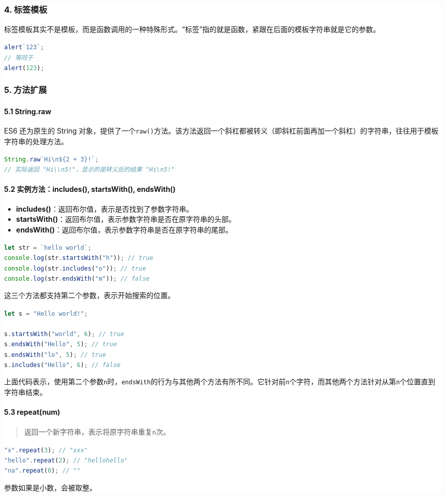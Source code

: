 ### 4. 标签模板

标签模板其实不是模板，而是函数调用的一种特殊形式。“标签”指的就是函数，紧跟在后面的模板字符串就是它的参数。

```javascript
alert`123`;
// 等同于
alert(123);
```

### 5. 方法扩展

#### 5.1 String.raw

ES6 还为原生的 String 对象，提供了一个`raw()`方法。该方法返回一个斜杠都被转义（即斜杠前面再加一个斜杠）的字符串，往往用于模板字符串的处理方法。

```js
String.raw`Hi\n${2 + 3}!`;
// 实际返回 "Hi\\n5!"，显示的是转义后的结果 "Hi\n5!"
```

#### 5.2 实例方法：includes(), startsWith(), endsWith()

- **includes()**：返回布尔值，表示是否找到了参数字符串。
- **startsWith()**：返回布尔值，表示参数字符串是否在原字符串的头部。
- **endsWith()**：返回布尔值，表示参数字符串是否在原字符串的尾部。

```js
let str = `hello world`;
console.log(str.startsWith("h")); // true
console.log(str.includes("o")); // true
console.log(str.endsWith("m")); // false
```

这三个方法都支持第二个参数，表示开始搜索的位置。

```javascript
let s = "Hello world!";

s.startsWith("world", 6); // true
s.endsWith("Hello", 5); // true
s.endsWith("lo", 5); // true
s.includes("Hello", 6); // false
```

上面代码表示，使用第二个参数`n`时，`endsWith`的行为与其他两个方法有所不同。它针对前`n`个字符，而其他两个方法针对从第`n`个位置直到字符串结束。

#### 5.3 repeat(num)

> 返回一个新字符串，表示将原字符串重复`n`次。

```javascript
"x".repeat(3); // "xxx"
"hello".repeat(2); // "hellohello"
"na".repeat(0); // ""
```

参数如果是小数，会被取整。
